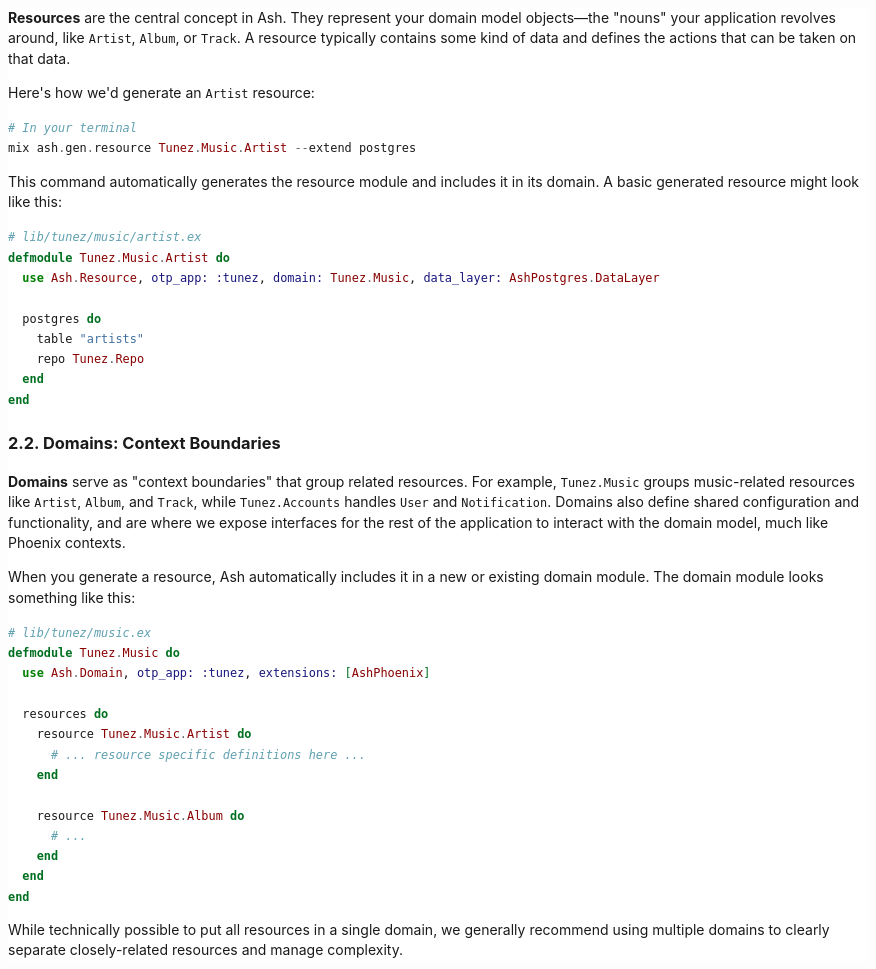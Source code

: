 **Resources** are the central concept in Ash. They represent your domain model objects—the "nouns" your application revolves around, like `Artist`, `Album`, or `Track`. A resource typically contains some kind of data and defines the actions that can be taken on that data.

Here's how we'd generate an `Artist` resource:

```elixir
# In your terminal
mix ash.gen.resource Tunez.Music.Artist --extend postgres
```

This command automatically generates the resource module and includes it in its domain. A basic generated resource might look like this:

```elixir
# lib/tunez/music/artist.ex
defmodule Tunez.Music.Artist do
  use Ash.Resource, otp_app: :tunez, domain: Tunez.Music, data_layer: AshPostgres.DataLayer

  postgres do
    table "artists"
    repo Tunez.Repo
  end
end
```

### 2.2. Domains: Context Boundaries

**Domains** serve as "context boundaries" that group related resources. For example, `Tunez.Music` groups music-related resources like `Artist`, `Album`, and `Track`, while `Tunez.Accounts` handles `User` and `Notification`. Domains also define shared configuration and functionality, and are where we expose interfaces for the rest of the application to interact with the domain model, much like Phoenix contexts.

When you generate a resource, Ash automatically includes it in a new or existing domain module. The domain module looks something like this:

```elixir
# lib/tunez/music.ex
defmodule Tunez.Music do
  use Ash.Domain, otp_app: :tunez, extensions: [AshPhoenix]

  resources do
    resource Tunez.Music.Artist do
      # ... resource specific definitions here ...
    end

    resource Tunez.Music.Album do
      # ...
    end
  end
end
```

While technically possible to put all resources in a single domain, we generally recommend using multiple domains to clearly separate closely-related resources and manage complexity.
